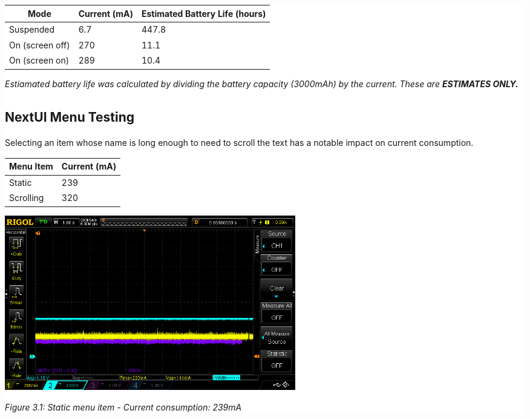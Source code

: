 | Mode             | Current (mA) | Estimated Battery Life (hours) |
|------------------|-------------|---------------------------|
| Suspended        | 6.7         | 447.8                     |
| On (screen off)  | 270         | 11.1                      |
| On (screen on)   | 289         | 10.4                      |

*Estiamated battery life was calculated by dividing the battery capacity (3000mAh) by the current. These are* ***ESTIMATES ONLY.***

## NextUI Menu Testing

Selecting an item whose name is long enough to need to scroll the text has a notable impact on current consumption.  

| Menu Item | Current (mA) |
|-----------|-------------|
| Static    | 239         |
| Scrolling | 320         |

<img src="images/nextui_menu_static_item.png" width=480 />

*Figure 3.1: Static menu item - Current consumption: 239mA*
